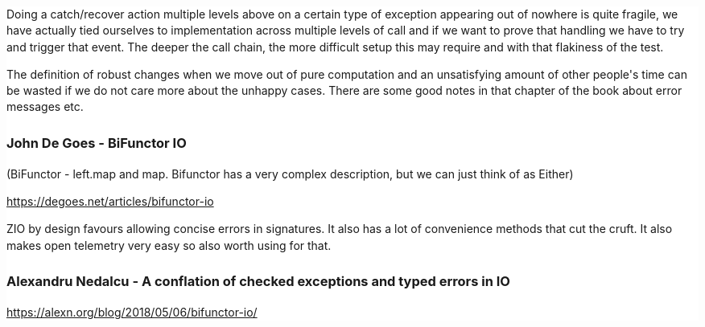 Doing a catch/recover action multiple levels above on a certain type of exception appearing out of nowhere is quite fragile, 
we have actually tied ourselves to implementation across multiple levels of call and if we want to prove that handling 
we have to try and trigger that event. The deeper the call chain, the more difficult setup this may require and with
that flakiness of the test.

The definition of robust changes when we move out of pure computation and an unsatisfying amount of other
people's time can be wasted if we do not care more about the unhappy cases. There are some good notes in that chapter 
of the book about error messages etc.

### John De Goes - BiFunctor IO

(BiFunctor - left.map and map. Bifunctor has a very complex description, but we can just think of as Either)

<https://degoes.net/articles/bifunctor-io>

ZIO by design favours allowing concise errors in signatures. It also has a lot of convenience methods that cut the cruft. It also makes 
open telemetry very easy so also worth using for that.

### Alexandru Nedalcu - A conflation of checked exceptions and typed errors in IO
<https://alexn.org/blog/2018/05/06/bifunctor-io/>





